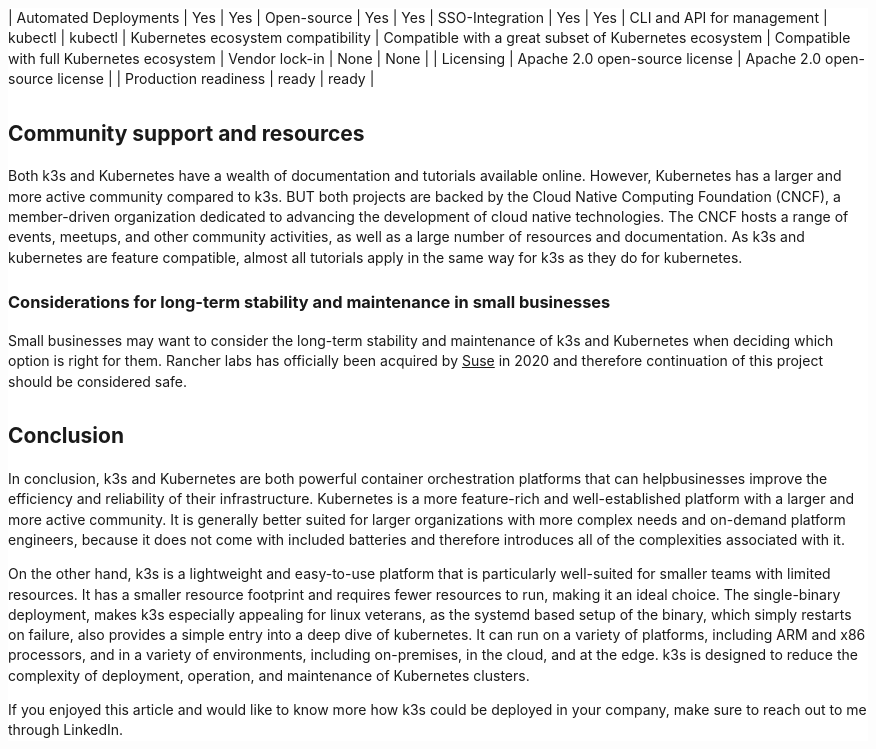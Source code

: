 | Automated Deployments | Yes | Yes
| Open-source | Yes | Yes
| SSO-Integration | Yes | Yes
| CLI and API for management | kubectl | kubectl
| Kubernetes ecosystem compatibility | Compatible with a great subset of Kubernetes ecosystem | Compatible with full Kubernetes ecosystem
| Vendor lock-in | None | None |
| Licensing | Apache 2.0 open-source license | Apache 2.0 open-source license |
| Production readiness | ready | ready |



## Community support and resources

Both k3s and Kubernetes have a wealth of documentation and tutorials available online. However, Kubernetes has a larger and more active community compared to k3s. BUT both projects are backed by the Cloud Native Computing Foundation (CNCF), a member-driven organization dedicated to advancing the development of cloud native technologies. The CNCF hosts a range of events, meetups, and other community activities, as well as a large number of resources and documentation. As k3s and kubernetes are feature compatible, almost all tutorials apply in the same way for k3s as they do for kubernetes.

### Considerations for long-term stability and maintenance in small businesses

Small businesses may want to consider the long-term stability and maintenance of k3s and Kubernetes when deciding which option is right for them. Rancher labs has officially been acquired by [Suse](https://www.suse.com/de-de/products/rancher-kubernetes-engine/) in 2020 and therefore continuation of this project should be considered safe.

## Conclusion

In conclusion, k3s and Kubernetes are both powerful container orchestration platforms that can helpbusinesses improve the efficiency and reliability of their infrastructure. Kubernetes is a more feature-rich and well-established platform with a larger and more active community. It is generally better suited for larger organizations with more complex needs and on-demand platform engineers, because it does not come with included batteries and therefore introduces all of the complexities associated with it.

On the other hand, k3s is a lightweight and easy-to-use platform that is particularly well-suited for smaller teams with limited resources. It has a smaller resource footprint and requires fewer resources to run, making it an ideal choice. The single-binary deployment, makes k3s especially appealing for linux veterans, as the systemd based setup of the binary, which simply restarts on failure, also provides a simple entry into a deep dive of kubernetes. It can run on a variety of platforms, including ARM and x86 processors, and in a variety of environments, including on-premises, in the cloud, and at the edge. k3s is designed to reduce the complexity of deployment, operation, and maintenance of Kubernetes clusters.

If you enjoyed this article and would like to know more how k3s could be deployed in your company, make sure to reach out to me through LinkedIn.
